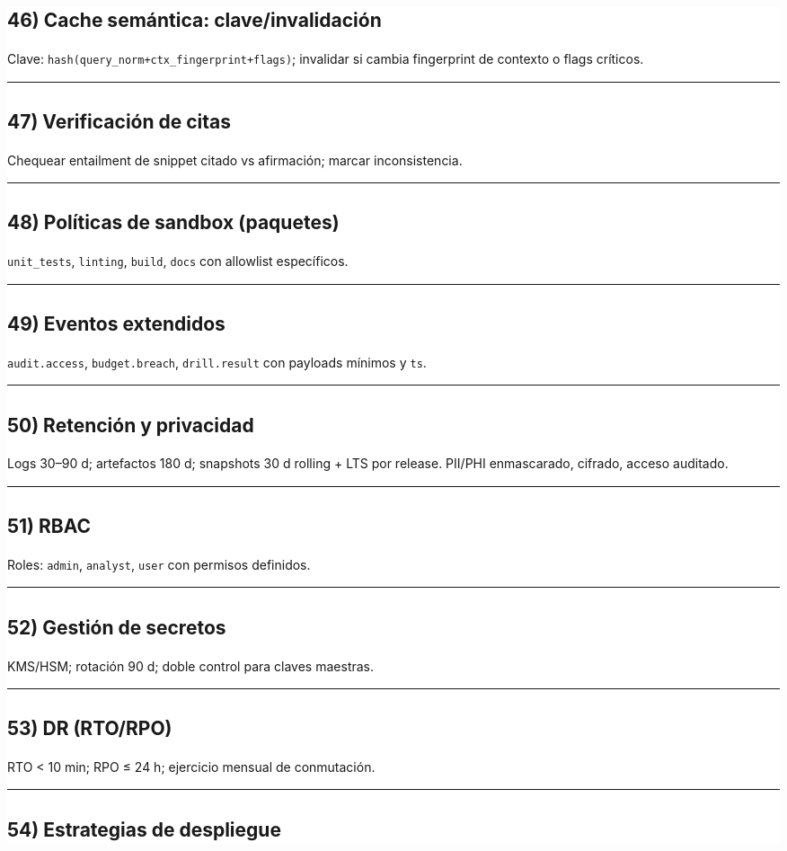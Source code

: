
## 46) Cache semántica: clave/invalidación

Clave: `hash(query_norm+ctx_fingerprint+flags)`; invalidar si cambia fingerprint de contexto o flags críticos.

---

## 47) Verificación de citas

Chequear entailment de snippet citado vs afirmación; marcar inconsistencia.

---

## 48) Políticas de sandbox (paquetes)

`unit_tests`, `linting`, `build`, `docs` con allowlist específicos.

---

## 49) Eventos extendidos

`audit.access`, `budget.breach`, `drill.result` con payloads mínimos y `ts`.

---

## 50) Retención y privacidad

Logs 30–90 d; artefactos 180 d; snapshots 30 d rolling + LTS por release. PII/PHI enmascarado, cifrado, acceso auditado.

---

## 51) RBAC

Roles: `admin`, `analyst`, `user` con permisos definidos.

---

## 52) Gestión de secretos

KMS/HSM; rotación 90 d; doble control para claves maestras.

---

## 53) DR (RTO/RPO)

RTO < 10 min; RPO ≤ 24 h; ejercicio mensual de conmutación.

---

## 54) Estrategias de despliegue
